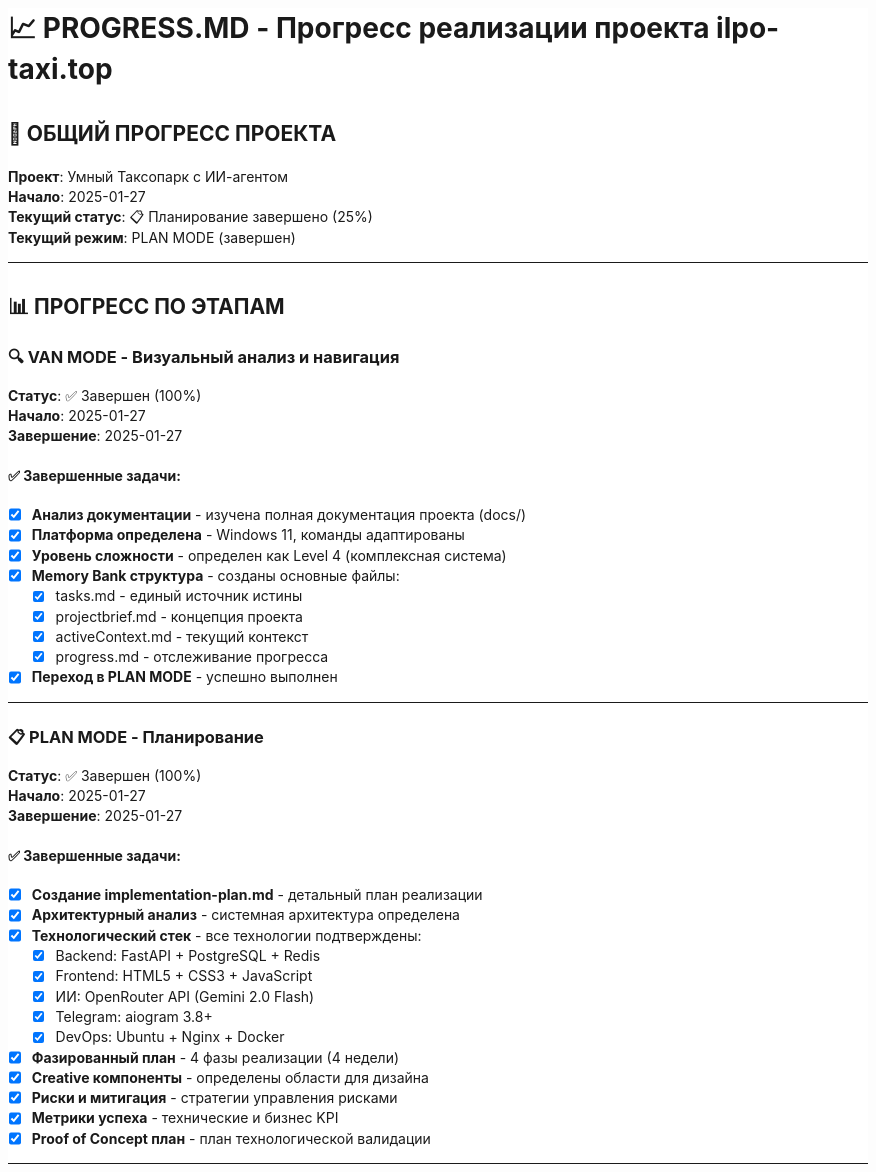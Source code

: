 # 📈 PROGRESS.MD - Прогресс реализации проекта ilpo-taxi.top

## 🎯 ОБЩИЙ ПРОГРЕСС ПРОЕКТА

**Проект**: Умный Таксопарк с ИИ-агентом  
**Начало**: 2025-01-27  
**Текущий статус**: 📋 Планирование завершено (25%)  
**Текущий режим**: PLAN MODE (завершен)  

---

## 📊 ПРОГРЕСС ПО ЭТАПАМ

### 🔍 VAN MODE - Визуальный анализ и навигация
**Статус**: ✅ Завершен (100%)  
**Начало**: 2025-01-27  
**Завершение**: 2025-01-27  

#### ✅ Завершенные задачи:
- [x] **Анализ документации** - изучена полная документация проекта (docs/)
- [x] **Платформа определена** - Windows 11, команды адаптированы
- [x] **Уровень сложности** - определен как Level 4 (комплексная система)
- [x] **Memory Bank структура** - созданы основные файлы:
  - [x] tasks.md - единый источник истины
  - [x] projectbrief.md - концепция проекта
  - [x] activeContext.md - текущий контекст
  - [x] progress.md - отслеживание прогресса
- [x] **Переход в PLAN MODE** - успешно выполнен

---

### 📋 PLAN MODE - Планирование
**Статус**: ✅ Завершен (100%)  
**Начало**: 2025-01-27  
**Завершение**: 2025-01-27  

#### ✅ Завершенные задачи:
- [x] **Создание implementation-plan.md** - детальный план реализации
- [x] **Архитектурный анализ** - системная архитектура определена
- [x] **Технологический стек** - все технологии подтверждены:
  - [x] Backend: FastAPI + PostgreSQL + Redis
  - [x] Frontend: HTML5 + CSS3 + JavaScript
  - [x] ИИ: OpenRouter API (Gemini 2.0 Flash)
  - [x] Telegram: aiogram 3.8+
  - [x] DevOps: Ubuntu + Nginx + Docker
- [x] **Фазированный план** - 4 фазы реализации (4 недели)
- [x] **Creative компоненты** - определены области для дизайна
- [x] **Риски и митигация** - стратегии управления рисками
- [x] **Метрики успеха** - технические и бизнес KPI
- [x] **Proof of Concept план** - план технологической валидации

---